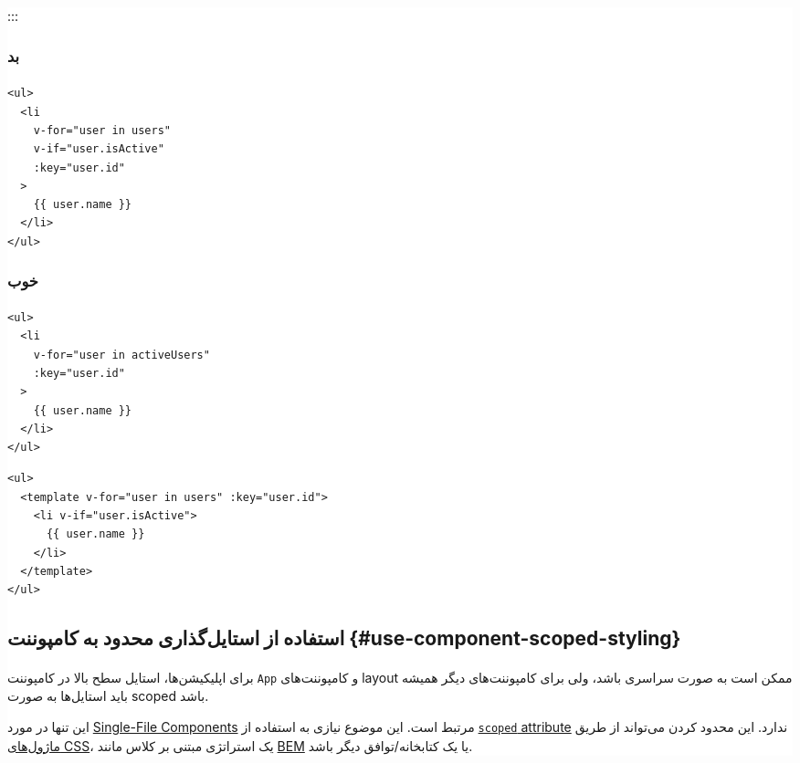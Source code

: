 :::

<div class="style-example style-example-bad">
<h3>بد</h3>

```vue-html
<ul>
  <li
    v-for="user in users"
    v-if="user.isActive"
    :key="user.id"
  >
    {{ user.name }}
  </li>
</ul>
```

</div>

<div class="style-example style-example-good">
<h3>خوب</h3>

```vue-html
<ul>
  <li
    v-for="user in activeUsers"
    :key="user.id"
  >
    {{ user.name }}
  </li>
</ul>
```

```vue-html
<ul>
  <template v-for="user in users" :key="user.id">
    <li v-if="user.isActive">
      {{ user.name }}
    </li>
  </template>
</ul>
```

</div>

## استفاده از استایل‌گذاری محدود به کامپوننت {#use-component-scoped-styling}

برای اپلیکیشن‌ها، استایل سطح بالا در کامپوننت `App` و کامپوننت‌های layout ممکن است به صورت سراسری باشد، ولی برای کامپوننت‌های دیگر همیشه باید استایل‌ها به صورت scoped باشد.

این تنها در مورد [Single-File Components](/guide/scaling-up/sfc) مرتبط است. این موضوع نیازی به استفاده از [`scoped` attribute](https://vue-loader.vuejs.org/en/guide/scoped-css.html) ندارد. این محدود کردن می‌تواند از طریق [ماژول‌های CSS](https://vue-loader.vuejs.org/en/guide/css-modules.html)، یک استراتژی مبتنی بر کلاس مانند [BEM](http://getbem.com/) یا یک کتابخانه/توافق دیگر باشد.
